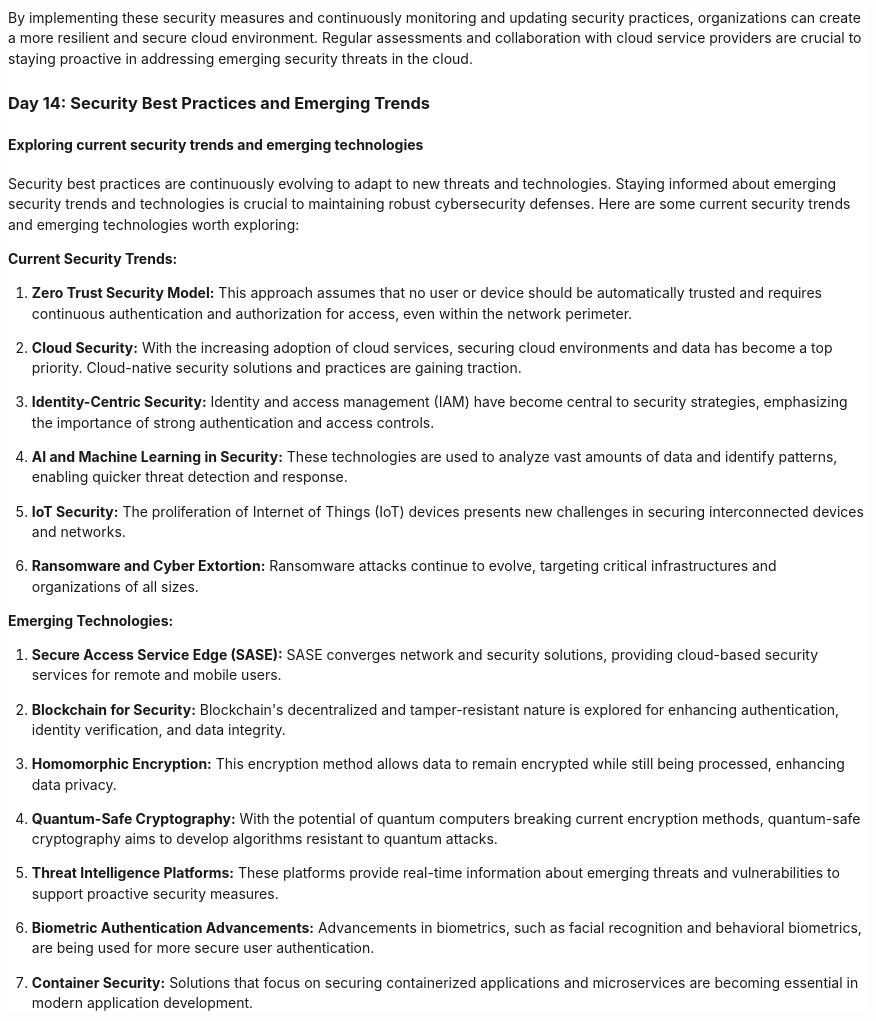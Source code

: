 By implementing these security measures and continuously monitoring and updating security practices, organizations can create a more resilient and secure cloud environment. Regular assessments and collaboration with cloud service providers are crucial to staying proactive in addressing emerging security threats in the cloud.

### Day 14: Security Best Practices and Emerging Trends

#### Exploring current security trends and emerging technologies

Security best practices are continuously evolving to adapt to new threats and technologies. Staying informed about emerging security trends and technologies is crucial to maintaining robust cybersecurity defenses. Here are some current security trends and emerging technologies worth exploring:

**Current Security Trends:**

1. **Zero Trust Security Model:** This approach assumes that no user or device should be automatically trusted and requires continuous authentication and authorization for access, even within the network perimeter.

2. **Cloud Security:** With the increasing adoption of cloud services, securing cloud environments and data has become a top priority. Cloud-native security solutions and practices are gaining traction.

3. **Identity-Centric Security:** Identity and access management (IAM) have become central to security strategies, emphasizing the importance of strong authentication and access controls.

4. **AI and Machine Learning in Security:** These technologies are used to analyze vast amounts of data and identify patterns, enabling quicker threat detection and response.

5. **IoT Security:** The proliferation of Internet of Things (IoT) devices presents new challenges in securing interconnected devices and networks.

6. **Ransomware and Cyber Extortion:** Ransomware attacks continue to evolve, targeting critical infrastructures and organizations of all sizes.

**Emerging Technologies:**

1. **Secure Access Service Edge (SASE):** SASE converges network and security solutions, providing cloud-based security services for remote and mobile users.

2. **Blockchain for Security:** Blockchain's decentralized and tamper-resistant nature is explored for enhancing authentication, identity verification, and data integrity.

3. **Homomorphic Encryption:** This encryption method allows data to remain encrypted while still being processed, enhancing data privacy.

4. **Quantum-Safe Cryptography:** With the potential of quantum computers breaking current encryption methods, quantum-safe cryptography aims to develop algorithms resistant to quantum attacks.

5. **Threat Intelligence Platforms:** These platforms provide real-time information about emerging threats and vulnerabilities to support proactive security measures.

6. **Biometric Authentication Advancements:** Advancements in biometrics, such as facial recognition and behavioral biometrics, are being used for more secure user authentication.

7. **Container Security:** Solutions that focus on securing containerized applications and microservices are becoming essential in modern application development.
